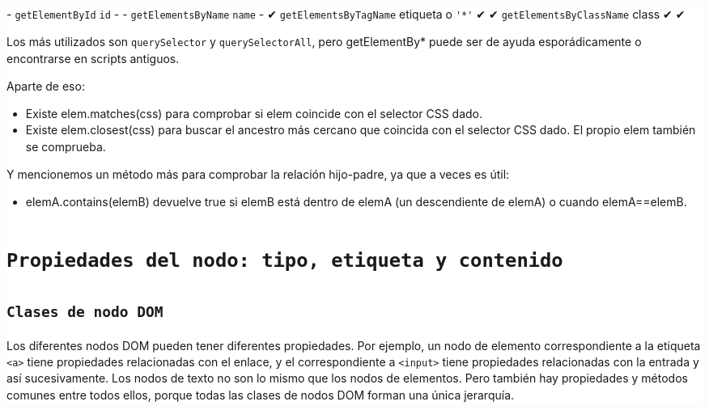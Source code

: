 <td>-</td>
</tr>
<tr>
<td><code>getElementById</code></td>
<td><code>id</code></td>
<td>-</td>
<td>-</td>
</tr>
<tr>
<td><code>getElementsByName</code></td>
<td><code>name</code></td>
<td>-</td>
<td>✔</td>
</tr>
<tr>
<td><code>getElementsByTagName</code></td>
<td>etiqueta o <code>'*'</code></td>
<td>✔</td>
<td>✔</td>
</tr>
<tr>
<td><code>getElementsByClassName</code></td>
<td>class</td>
<td>✔</td>
<td>✔</td>
</tr>
</tbody>
</table>

Los más utilizados son `querySelector` y `querySelectorAll`, pero getElementBy* puede ser de ayuda esporádicamente o encontrarse en scripts antiguos.

Aparte de eso:

- Existe elem.matches(css) para comprobar si elem coincide con el selector CSS dado.
- Existe elem.closest(css) para buscar el ancestro más cercano que coincida con el selector CSS dado. El propio elem también se comprueba.

Y mencionemos un método más para comprobar la relación hijo-padre, ya que a veces es útil:

- elemA.contains(elemB) devuelve true si elemB está dentro de elemA (un descendiente de elemA) o cuando elemA==elemB.


# `Propiedades del nodo: tipo, etiqueta y contenido`

## `Clases de nodo DOM`

Los diferentes nodos DOM pueden tener diferentes propiedades. Por ejemplo, un nodo de elemento correspondiente a la etiqueta `<a>` tiene propiedades relacionadas con el enlace, y el correspondiente a `<input>` tiene propiedades relacionadas con la entrada y así sucesivamente. Los nodos de texto no son lo mismo que los nodos de elementos. Pero también hay propiedades y métodos comunes entre todos ellos, porque todas las clases de nodos DOM forman una única jerarquía.
